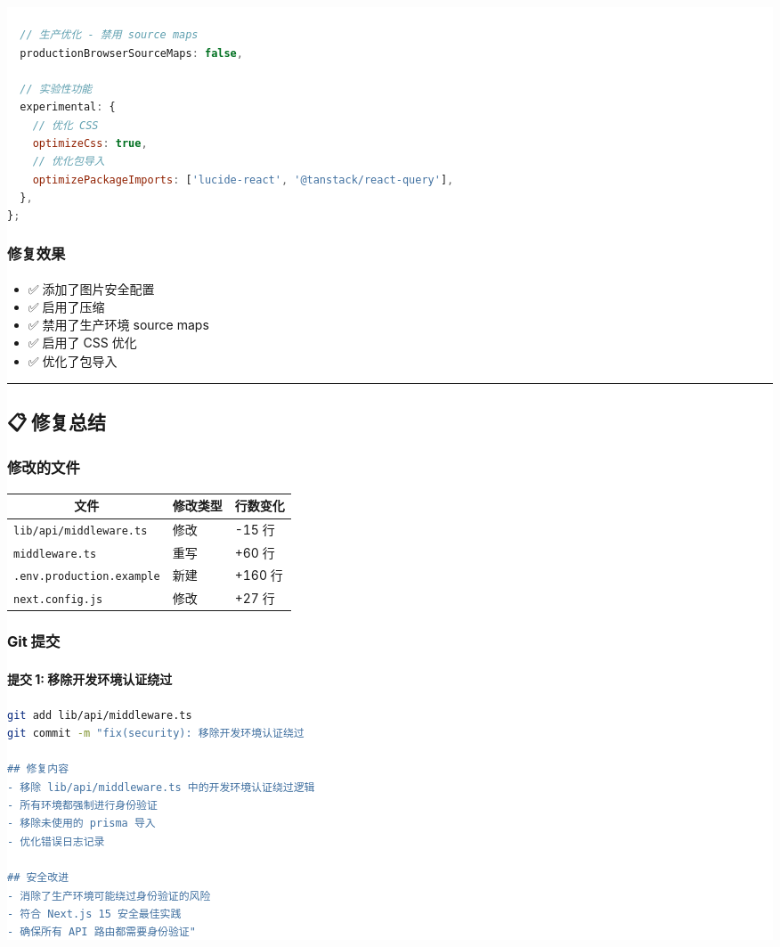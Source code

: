 ```javascript

  // 生产优化 - 禁用 source maps
  productionBrowserSourceMaps: false,

  // 实验性功能
  experimental: {
    // 优化 CSS
    optimizeCss: true,
    // 优化包导入
    optimizePackageImports: ['lucide-react', '@tanstack/react-query'],
  },
};
```

### 修复效果
- ✅ 添加了图片安全配置
- ✅ 启用了压缩
- ✅ 禁用了生产环境 source maps
- ✅ 启用了 CSS 优化
- ✅ 优化了包导入

---

## 📋 修复总结

### 修改的文件

| 文件 | 修改类型 | 行数变化 |
|------|----------|----------|
| `lib/api/middleware.ts` | 修改 | -15 行 |
| `middleware.ts` | 重写 | +60 行 |
| `.env.production.example` | 新建 | +160 行 |
| `next.config.js` | 修改 | +27 行 |

### Git 提交

#### 提交 1: 移除开发环境认证绕过
```bash
git add lib/api/middleware.ts
git commit -m "fix(security): 移除开发环境认证绕过

## 修复内容
- 移除 lib/api/middleware.ts 中的开发环境认证绕过逻辑
- 所有环境都强制进行身份验证
- 移除未使用的 prisma 导入
- 优化错误日志记录

## 安全改进
- 消除了生产环境可能绕过身份验证的风险
- 符合 Next.js 15 安全最佳实践
- 确保所有 API 路由都需要身份验证"
```
